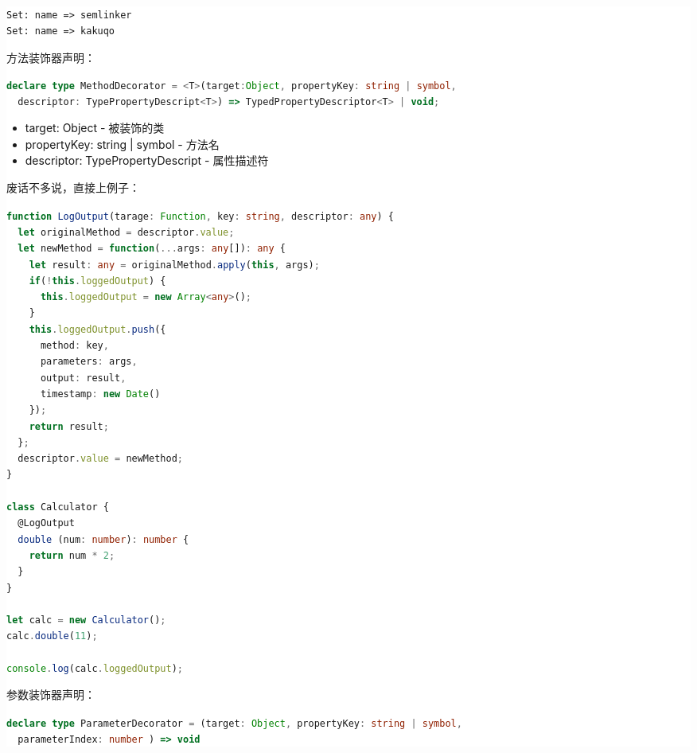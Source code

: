 ```arcade
Set: name => semlinker
Set: name => kakuqo
```

方法装饰器声明：

```typescript
declare type MethodDecorator = <T>(target:Object, propertyKey: string | symbol,          
  descriptor: TypePropertyDescript<T>) => TypedPropertyDescriptor<T> | void;
```

-   target: Object - 被装饰的类
-   propertyKey: string | symbol - 方法名
-   descriptor: TypePropertyDescript - 属性描述符

废话不多说，直接上例子：

```typescript
function LogOutput(tarage: Function, key: string, descriptor: any) {
  let originalMethod = descriptor.value;
  let newMethod = function(...args: any[]): any {
    let result: any = originalMethod.apply(this, args);
    if(!this.loggedOutput) {
      this.loggedOutput = new Array<any>();
    }
    this.loggedOutput.push({
      method: key,
      parameters: args,
      output: result,
      timestamp: new Date()
    });
    return result;
  };
  descriptor.value = newMethod;
}

class Calculator {
  @LogOutput
  double (num: number): number {
    return num * 2;
  }
}

let calc = new Calculator();
calc.double(11);

console.log(calc.loggedOutput); 
```

参数装饰器声明：

```typescript
declare type ParameterDecorator = (target: Object, propertyKey: string | symbol, 
  parameterIndex: number ) => void
```
